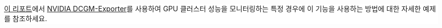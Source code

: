 [이 리포트](https://wandb.ai/dimaduev/dcgm/reports/Monitoring-GPU-cluster-performance-with-NVIDIA-DCGM-Exporter-and-Weights-Biases--Vmlldzo0MDYxMTA1)에서 [NVIDIA DCGM-Exporter](https://docs.nvidia.com/datacenter/cloud-native/gpu-telemetry/latest/dcgm-exporter.html)를 사용하여 GPU 클러스터 성능을 모니터링하는 특정 경우에 이 기능을 사용하는 방법에 대한 자세한 예제를 참조하세요.
